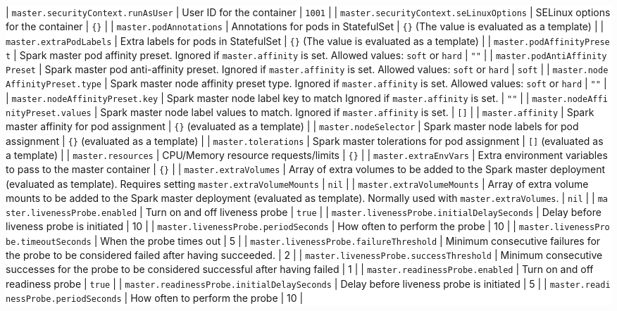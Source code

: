 | `master.securityContext.runAsUser`          | User ID for the container                                                                                                                  | `1001`                                      |
| `master.securityContext.seLinuxOptions`     | SELinux options for the container                                                                                                          | `{}`                                        |
| `master.podAnnotations`                     | Annotations for pods in StatefulSet                                                                                                        | `{}` (The value is evaluated as a template) |
| `master.extraPodLabels`                     | Extra labels for pods in StatefulSet                                                                                                       | `{}` (The value is evaluated as a template) |
| `master.podAffinityPreset`                  | Spark master pod affinity preset. Ignored if `master.affinity` is set. Allowed values: `soft` or `hard`                                    | `""`                                        |
| `master.podAntiAffinityPreset`              | Spark master pod anti-affinity preset. Ignored if `master.affinity` is set. Allowed values: `soft` or `hard`                               | `soft`                                      |
| `master.nodeAffinityPreset.type`            | Spark master node affinity preset type. Ignored if `master.affinity` is set. Allowed values: `soft` or `hard`                              | `""`                                        |
| `master.nodeAffinityPreset.key`             | Spark master node label key to match Ignored if `master.affinity` is set.                                                                  | `""`                                        |
| `master.nodeAffinityPreset.values`          | Spark master node label values to match. Ignored if `master.affinity` is set.                                                              | `[]`                                        |
| `master.affinity`                           | Spark master affinity for pod assignment                                                                                                   | `{}` (evaluated as a template)              |
| `master.nodeSelector`                       | Spark master node labels for pod assignment                                                                                                | `{}` (evaluated as a template)              |
| `master.tolerations`                        | Spark master tolerations for pod assignment                                                                                                | `[]` (evaluated as a template)              |
| `master.resources`                          | CPU/Memory resource requests/limits                                                                                                        | `{}`                                        |
| `master.extraEnvVars`                       | Extra environment variables to pass to the master container                                                                                | `{}`                                        |
| `master.extraVolumes`                       | Array of extra volumes to be added to the Spark master deployment (evaluated as template). Requires setting `master.extraVolumeMounts`     | `nil`                                       |
| `master.extraVolumeMounts`                  | Array of extra volume mounts to be added to the Spark master deployment (evaluated as template). Normally used with `master.extraVolumes`. | `nil`                                       |
| `master.livenessProbe.enabled`              | Turn on and off liveness probe                                                                                                             | `true`                                      |
| `master.livenessProbe.initialDelaySeconds`  | Delay before liveness probe is initiated                                                                                                   | 10                                          |
| `master.livenessProbe.periodSeconds`        | How often to perform the probe                                                                                                             | 10                                          |
| `master.livenessProbe.timeoutSeconds`       | When the probe times out                                                                                                                   | 5                                           |
| `master.livenessProbe.failureThreshold`     | Minimum consecutive failures for the probe to be considered failed after having succeeded.                                                 | 2                                           |
| `master.livenessProbe.successThreshold`     | Minimum consecutive successes for the probe to be considered successful after having failed                                                | 1                                           |
| `master.readinessProbe.enabled`             | Turn on and off readiness probe                                                                                                            | `true`                                      |
| `master.readinessProbe.initialDelaySeconds` | Delay before liveness probe is initiated                                                                                                   | 5                                           |
| `master.readinessProbe.periodSeconds`       | How often to perform the probe                                                                                                             | 10                                          |